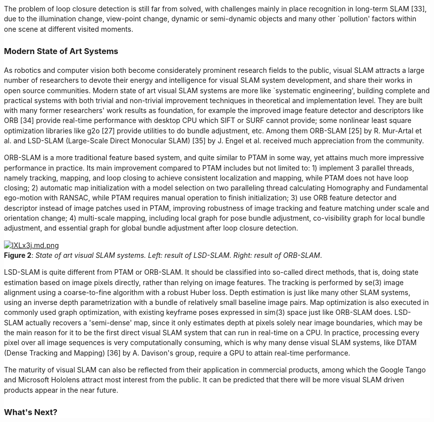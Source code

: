 
The problem of loop closure detection is still far from solved, with challenges mainly in place recognition in long-term SLAM [33], due to the illumination change, view-point change, dynamic or semi-dynamic objects and many other `pollution' factors within one scene at different visited moments.

### Modern State of Art Systems

As robotics and computer vision both become considerately prominent research fields to the public, visual SLAM attracts a large number of researchers to devote their energy and intelligence for visual SLAM system development, and share their works in open source communities. Modern state of art visual SLAM systems are more like `systematic engineering', building complete and practical systems with both trivial and non-trivial improvement techniques in theoretical and implementation level. They are built with many former researchers' work results as foundation, for example the improved image feature detector and descriptors like ORB [34] provide real-time performance with desktop CPU which SIFT or SURF cannot provide; some nonlinear least square optimization libraries like g2o [27] provide utilities to do bundle adjustment, etc.  Among them ORB-SLAM [25] by R. Mur-Artal et al. and LSD-SLAM (Large-Scale Direct Monocular SLAM) [35] by J. Engel et al. received much appreciation from the community.

ORB-SLAM is a more traditional feature based system, and quite similar to PTAM in some way, yet attains much more impressive performance in practice. Its main improvement compared to PTAM includes but not limited to: 1) implement 3 parallel threads, namely tracking, mapping, and loop closing to achieve consistent localization and mapping, while PTAM does not have loop closing; 2) automatic map initialization with a model selection on two paralleling thread calculating Homography and Fundamental ego-motion with RANSAC, while PTAM requires manual operation to finish initialization; 3) use ORB feature detector and descriptor instead of image patches used in PTAM, improving robustness of image tracking and feature matching under scale and orientation change; 4) multi-scale mapping, including local graph for pose bundle adjustment, co-visibility graph for local bundle adjustment, and essential graph for global bundle adjustment after loop closure detection.


[![lXLx3j.md.png](https://s2.ax1x.com/2020/01/15/lXLx3j.md.png)](https://imgchr.com/i/lXLx3j)<br>
__Figure 2__: _State of art visual SLAM systems. Left: result of LSD-SLAM. Right: result of ORB-SLAM_.


LSD-SLAM is quite different from PTAM or ORB-SLAM. It should be classified into so-called direct methods, that is, doing state estimation based on image pixels directly, rather than relying on image features. The tracking is performed by se(3) image alignment using a coarse-to-fine algorithm with a robust Huber loss. Depth estimation is just like many other SLAM systems, using an inverse depth parametrization with a bundle of relatively small baseline image pairs. Map optimization is also executed in commonly used graph optimization, with existing keyframe poses expressed in sim(3) space just like ORB-SLAM does. LSD-SLAM actually recovers a 'semi-dense' map, since  it only estimates depth at pixels solely near image boundaries, which may be the main reason for it to be the first direct visual SLAM system that can run in real-time on a CPU. In practice, processing every pixel over all image sequences is very computationally consuming, which is why many dense visual SLAM systems, like DTAM (Dense Tracking and Mapping) [36] by A. Davison's group, require a GPU to attain real-time performance.

The maturity of visual SLAM can also be reflected from their application in commercial products, among which the Google Tango and Microsoft Hololens attract most interest from the public. It can be predicted that there will be more visual SLAM driven products appear in the near future.

### What's Next?
